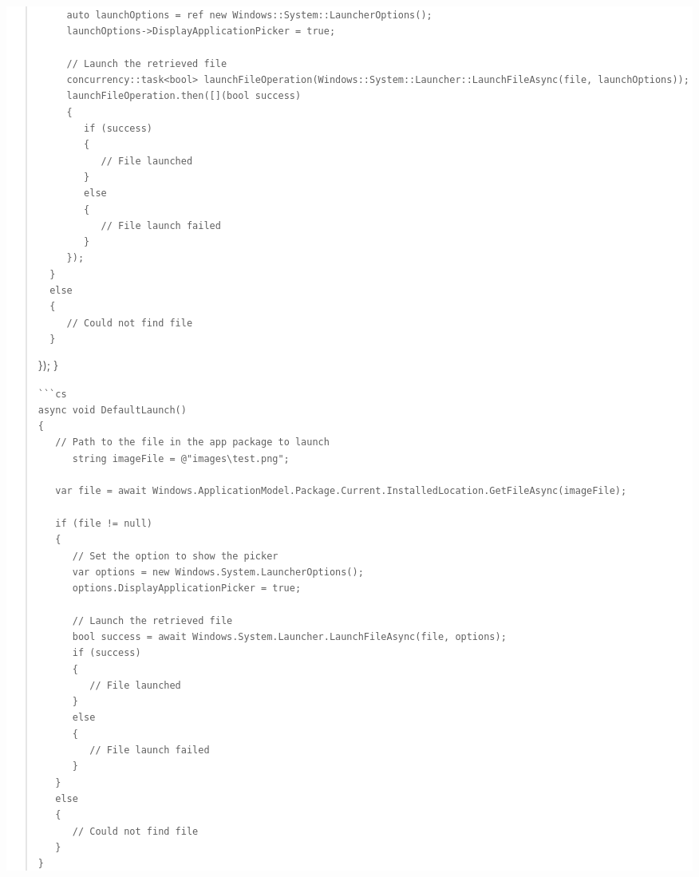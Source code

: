 >          auto launchOptions = ref new Windows::System::LauncherOptions();
>          launchOptions->DisplayApplicationPicker = true;
>
>          // Launch the retrieved file
>          concurrency::task<bool> launchFileOperation(Windows::System::Launcher::LaunchFileAsync(file, launchOptions));
>          launchFileOperation.then([](bool success)
>          {
>             if (success)
>             {
>                // File launched
>             }
>             else
>             {
>                // File launch failed
>             }
>          });
>       }
>       else
>       {
>          // Could not find file
>       }
>    });
> }
> ```
> ```cs
> async void DefaultLaunch()
> {
>    // Path to the file in the app package to launch
>       string imageFile = @"images\test.png";
>       
>    var file = await Windows.ApplicationModel.Package.Current.InstalledLocation.GetFileAsync(imageFile);
>
>    if (file != null)
>    {
>       // Set the option to show the picker
>       var options = new Windows.System.LauncherOptions();
>       options.DisplayApplicationPicker = true;
>
>       // Launch the retrieved file
>       bool success = await Windows.System.Launcher.LaunchFileAsync(file, options);
>       if (success)
>       {
>          // File launched
>       }
>       else
>       {
>          // File launch failed
>       }
>    }
>    else
>    {
>       // Could not find file
>    }
> }
> ```

